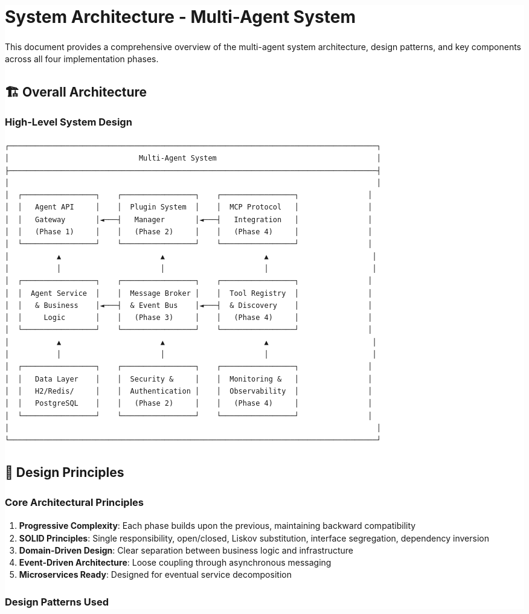 # System Architecture - Multi-Agent System

This document provides a comprehensive overview of the multi-agent system architecture, design patterns, and key components across all four implementation phases.

## 🏗️ Overall Architecture

### High-Level System Design

```
┌─────────────────────────────────────────────────────────────────────────────────────┐
│                              Multi-Agent System                                     │
├─────────────────────────────────────────────────────────────────────────────────────┤
│                                                                                     │
│  ┌─────────────────┐    ┌─────────────────┐    ┌─────────────────┐                │
│  │   Agent API     │    │  Plugin System  │    │  MCP Protocol   │                │
│  │   Gateway       │◄───┤   Manager       │◄───┤   Integration   │                │
│  │   (Phase 1)     │    │   (Phase 2)     │    │   (Phase 4)     │                │
│  └─────────────────┘    └─────────────────┘    └─────────────────┘                │
│           ▲                       ▲                       ▲                        │
│           │                       │                       │                        │
│  ┌─────────────────┐    ┌─────────────────┐    ┌─────────────────┐                │
│  │  Agent Service  │    │  Message Broker │    │  Tool Registry  │                │
│  │   & Business    │◄───┤  & Event Bus    │◄───┤  & Discovery    │                │
│  │     Logic       │    │   (Phase 3)     │    │   (Phase 4)     │                │
│  └─────────────────┘    └─────────────────┘    └─────────────────┘                │
│           ▲                       ▲                       ▲                        │
│           │                       │                       │                        │
│  ┌─────────────────┐    ┌─────────────────┐    ┌─────────────────┐                │
│  │   Data Layer    │    │  Security &     │    │  Monitoring &   │                │
│  │   H2/Redis/     │    │  Authentication │    │  Observability  │                │
│  │   PostgreSQL    │    │   (Phase 2)     │    │   (Phase 4)     │                │
│  └─────────────────┘    └─────────────────┘    └─────────────────┘                │
│                                                                                     │
└─────────────────────────────────────────────────────────────────────────────────────┘
```

## 📐 Design Principles

### Core Architectural Principles

1. **Progressive Complexity**: Each phase builds upon the previous, maintaining backward compatibility
2. **SOLID Principles**: Single responsibility, open/closed, Liskov substitution, interface segregation, dependency inversion
3. **Domain-Driven Design**: Clear separation between business logic and infrastructure
4. **Event-Driven Architecture**: Loose coupling through asynchronous messaging
5. **Microservices Ready**: Designed for eventual service decomposition

### Design Patterns Used
